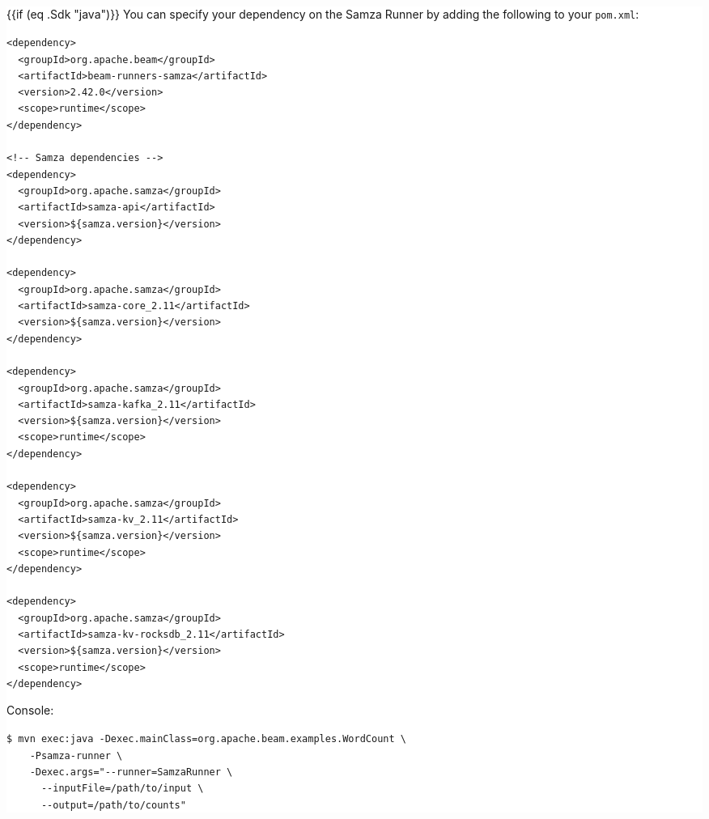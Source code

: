 {{if (eq .Sdk "java")}}
You can specify your dependency on the Samza Runner by adding the following to your `pom.xml`:

```
<dependency>
  <groupId>org.apache.beam</groupId>
  <artifactId>beam-runners-samza</artifactId>
  <version>2.42.0</version>
  <scope>runtime</scope>
</dependency>

<!-- Samza dependencies -->
<dependency>
  <groupId>org.apache.samza</groupId>
  <artifactId>samza-api</artifactId>
  <version>${samza.version}</version>
</dependency>

<dependency>
  <groupId>org.apache.samza</groupId>
  <artifactId>samza-core_2.11</artifactId>
  <version>${samza.version}</version>
</dependency>

<dependency>
  <groupId>org.apache.samza</groupId>
  <artifactId>samza-kafka_2.11</artifactId>
  <version>${samza.version}</version>
  <scope>runtime</scope>
</dependency>

<dependency>
  <groupId>org.apache.samza</groupId>
  <artifactId>samza-kv_2.11</artifactId>
  <version>${samza.version}</version>
  <scope>runtime</scope>
</dependency>

<dependency>
  <groupId>org.apache.samza</groupId>
  <artifactId>samza-kv-rocksdb_2.11</artifactId>
  <version>${samza.version}</version>
  <scope>runtime</scope>
</dependency>
```

Console:
```
$ mvn exec:java -Dexec.mainClass=org.apache.beam.examples.WordCount \
    -Psamza-runner \
    -Dexec.args="--runner=SamzaRunner \
      --inputFile=/path/to/input \
      --output=/path/to/counts"
```
